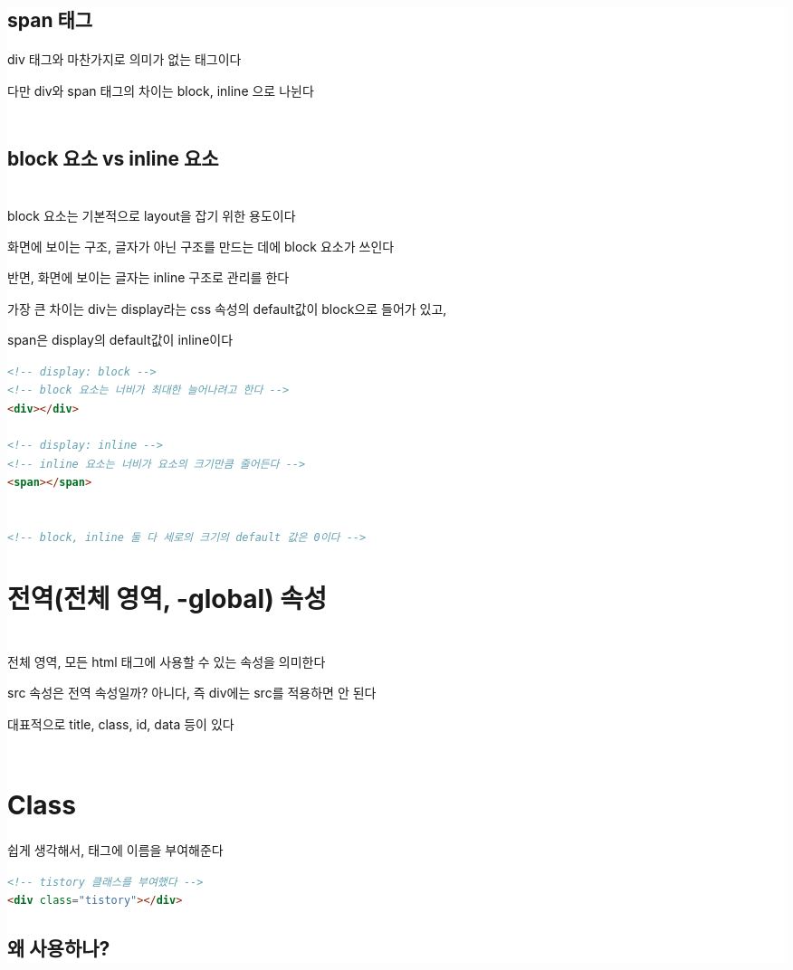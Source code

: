 ## **span 태그**

div 태그와 마찬가지로 의미가 없는 태그이다<br>

다만 div와 span 태그의 차이는 block, inline 으로 나뉜다
<br>
<br>

## **block 요소 vs inline 요소**
<br>
block 요소는 기본적으로 layout을 잡기 위한 용도이다

화면에 보이는 구조, 글자가 아닌 구조를 만드는 데에 block 요소가 쓰인다

반면, 화면에 보이는 글자는 inline 구조로 관리를 한다

가장 큰 차이는 div는 display라는 css 속성의 default값이 block으로 들어가 있고,

span은 display의 default값이 inline이다

```html
<!-- display: block -->
<!-- block 요소는 너비가 최대한 늘어나려고 한다 -->
<div></div>

<!-- display: inline -->
<!-- inline 요소는 너비가 요소의 크기만큼 줄어든다 -->
<span></span>


<!-- block, inline 둘 다 세로의 크기의 default 값은 0이다 -->
```


# **전역(전체 영역, -global) 속성**
<br>
전체 영역, 모든 html 태그에 사용할 수 있는 속성을 의미한다

src 속성은 전역 속성일까? 아니다, 즉 div에는 src를 적용하면 안 된다

대표적으로 title, class, id, data 등이 있다
<br>
<br>

# **Class**

쉽게 생각해서, 태그에 이름을 부여해준다

```html
<!-- tistory 클래스를 부여했다 -->
<div class="tistory"></div>
```

## **왜 사용하나?**
